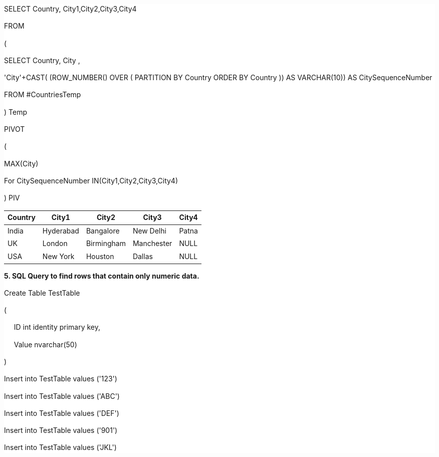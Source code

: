 SELECT Country, City1,City2,City3,City4

FROM

(

SELECT Country, City ,

'City'+CAST( (ROW\_NUMBER() OVER ( PARTITION BY Country ORDER BY Country )) AS VARCHAR(10)) AS CitySequenceNumber

FROM #CountriesTemp

  

) Temp

PIVOT

(

MAX(City)

For CitySequenceNumber IN(City1,City2,City3,City4)

) PIV

  

| Country | City1 | City2 | City3 | City4 |
| ---| ---| ---| ---| --- |
| India | Hyderabad | Bangalore | New Delhi | Patna |
| UK | London | Birmingham | Manchester | NULL |
| USA | New York | Houston | Dallas | NULL |

  

**5\. SQL Query to find rows that contain only numeric data.**

  

Create Table TestTable

(

     ID int identity primary key,

     Value nvarchar(50)

)

  

Insert into TestTable values ('123')

Insert into TestTable values ('ABC')

Insert into TestTable values ('DEF')

Insert into TestTable values ('901')

Insert into TestTable values ('JKL')

  
  